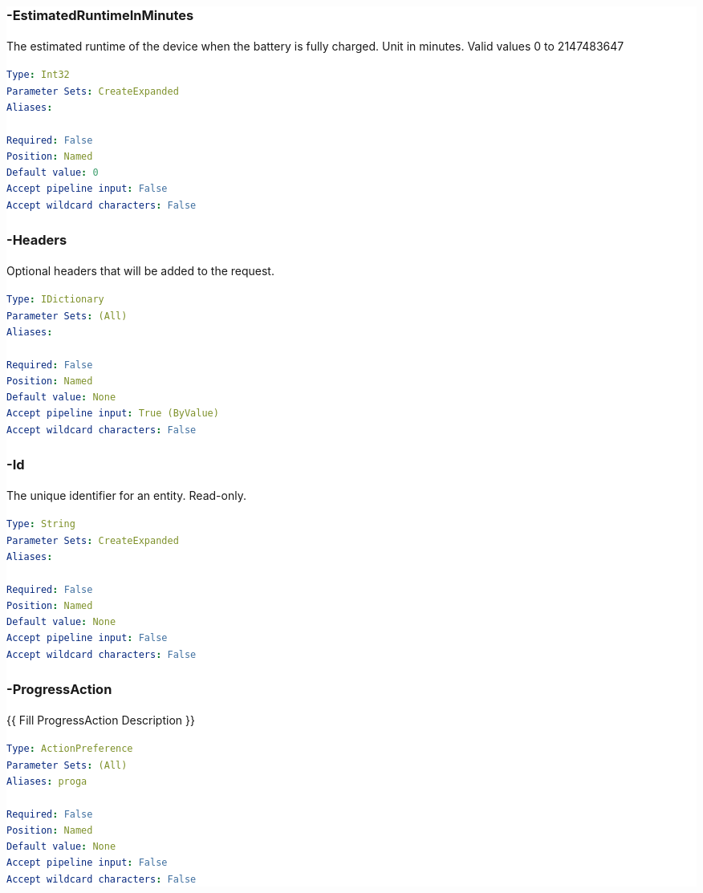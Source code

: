 ### -EstimatedRuntimeInMinutes
The estimated runtime of the device when the battery is fully charged.
Unit in minutes.
Valid values 0 to 2147483647

```yaml
Type: Int32
Parameter Sets: CreateExpanded
Aliases:

Required: False
Position: Named
Default value: 0
Accept pipeline input: False
Accept wildcard characters: False
```

### -Headers
Optional headers that will be added to the request.

```yaml
Type: IDictionary
Parameter Sets: (All)
Aliases:

Required: False
Position: Named
Default value: None
Accept pipeline input: True (ByValue)
Accept wildcard characters: False
```

### -Id
The unique identifier for an entity.
Read-only.

```yaml
Type: String
Parameter Sets: CreateExpanded
Aliases:

Required: False
Position: Named
Default value: None
Accept pipeline input: False
Accept wildcard characters: False
```

### -ProgressAction
{{ Fill ProgressAction Description }}

```yaml
Type: ActionPreference
Parameter Sets: (All)
Aliases: proga

Required: False
Position: Named
Default value: None
Accept pipeline input: False
Accept wildcard characters: False
```
